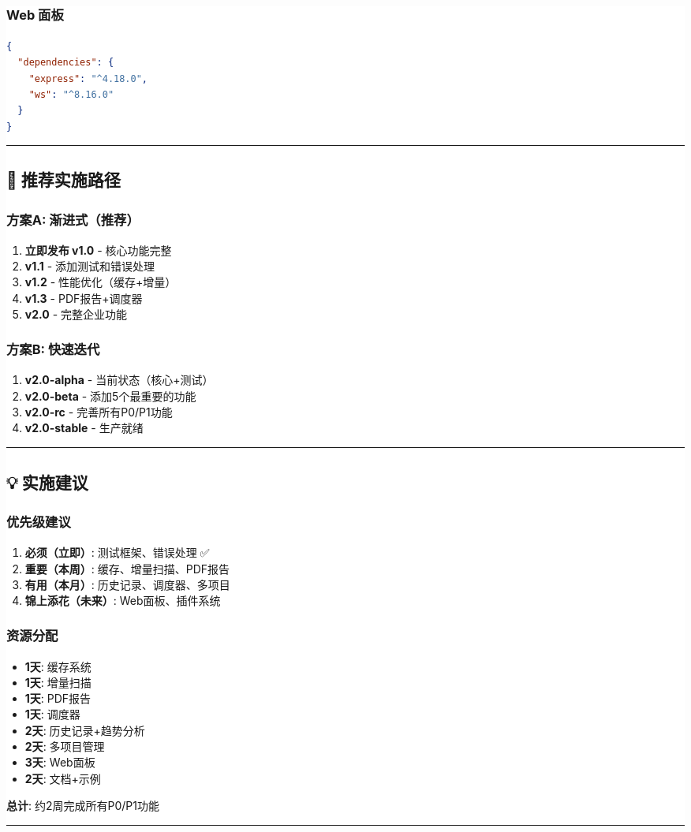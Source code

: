 ### Web 面板
```json
{
  "dependencies": {
    "express": "^4.18.0",
    "ws": "^8.16.0"
  }
}
```

---

## 🎯 推荐实施路径

### 方案A: 渐进式（推荐）
1. **立即发布 v1.0** - 核心功能完整
2. **v1.1** - 添加测试和错误处理
3. **v1.2** - 性能优化（缓存+增量）
4. **v1.3** - PDF报告+调度器
5. **v2.0** - 完整企业功能

### 方案B: 快速迭代
1. **v2.0-alpha** - 当前状态（核心+测试）
2. **v2.0-beta** - 添加5个最重要的功能
3. **v2.0-rc** - 完善所有P0/P1功能
4. **v2.0-stable** - 生产就绪

---

## 💡 实施建议

### 优先级建议
1. **必须（立即）**: 测试框架、错误处理 ✅
2. **重要（本周）**: 缓存、增量扫描、PDF报告
3. **有用（本月）**: 历史记录、调度器、多项目
4. **锦上添花（未来）**: Web面板、插件系统

### 资源分配
- **1天**: 缓存系统
- **1天**: 增量扫描
- **1天**: PDF报告
- **1天**: 调度器
- **2天**: 历史记录+趋势分析
- **2天**: 多项目管理
- **3天**: Web面板
- **2天**: 文档+示例

**总计**: 约2周完成所有P0/P1功能

---

